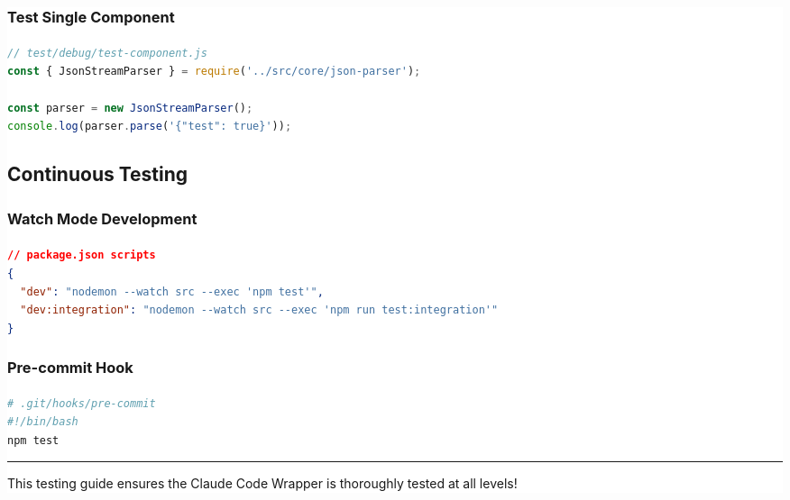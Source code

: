 ### Test Single Component

```javascript
// test/debug/test-component.js
const { JsonStreamParser } = require('../src/core/json-parser');

const parser = new JsonStreamParser();
console.log(parser.parse('{"test": true}'));
```

## Continuous Testing

### Watch Mode Development

```json
// package.json scripts
{
  "dev": "nodemon --watch src --exec 'npm test'",
  "dev:integration": "nodemon --watch src --exec 'npm run test:integration'"
}
```

### Pre-commit Hook

```bash
# .git/hooks/pre-commit
#!/bin/bash
npm test
```

---

This testing guide ensures the Claude Code Wrapper is thoroughly tested at all levels!
